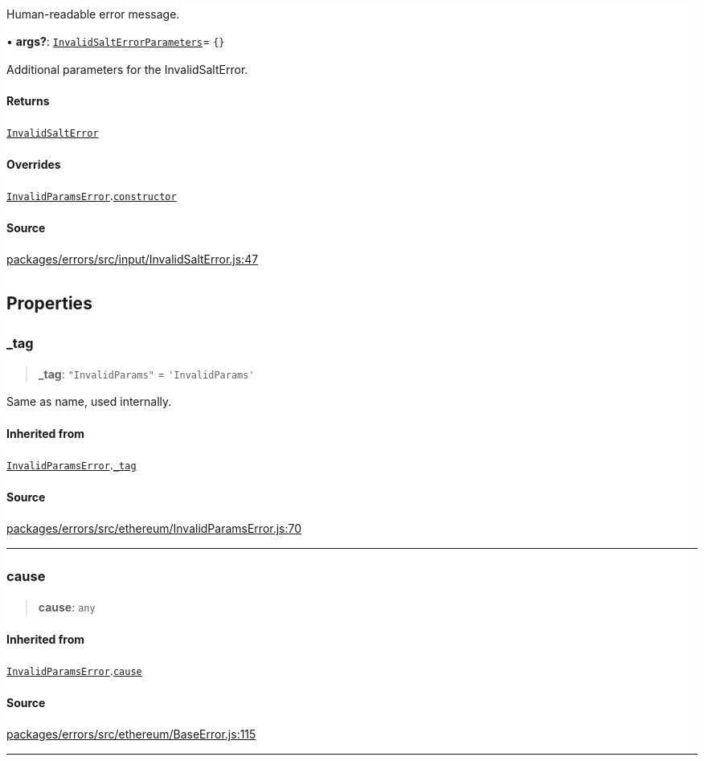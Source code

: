 Human-readable error message.

• **args?**: [`InvalidSaltErrorParameters`](/reference/tevm/errors/interfaces/invalidsalterrorparameters/)= `{}`

Additional parameters for the InvalidSaltError.

#### Returns

[`InvalidSaltError`](/reference/tevm/errors/classes/invalidsalterror/)

#### Overrides

[`InvalidParamsError`](/reference/tevm/errors/classes/invalidparamserror/).[`constructor`](/reference/tevm/errors/classes/invalidparamserror/#constructors)

#### Source

[packages/errors/src/input/InvalidSaltError.js:47](https://github.com/evmts/tevm-monorepo/blob/main/packages/errors/src/input/InvalidSaltError.js#L47)

## Properties

### \_tag

> **\_tag**: `"InvalidParams"` = `'InvalidParams'`

Same as name, used internally.

#### Inherited from

[`InvalidParamsError`](/reference/tevm/errors/classes/invalidparamserror/).[`_tag`](/reference/tevm/errors/classes/invalidparamserror/#_tag)

#### Source

[packages/errors/src/ethereum/InvalidParamsError.js:70](https://github.com/evmts/tevm-monorepo/blob/main/packages/errors/src/ethereum/InvalidParamsError.js#L70)

***

### cause

> **cause**: `any`

#### Inherited from

[`InvalidParamsError`](/reference/tevm/errors/classes/invalidparamserror/).[`cause`](/reference/tevm/errors/classes/invalidparamserror/#cause)

#### Source

[packages/errors/src/ethereum/BaseError.js:115](https://github.com/evmts/tevm-monorepo/blob/main/packages/errors/src/ethereum/BaseError.js#L115)

***
